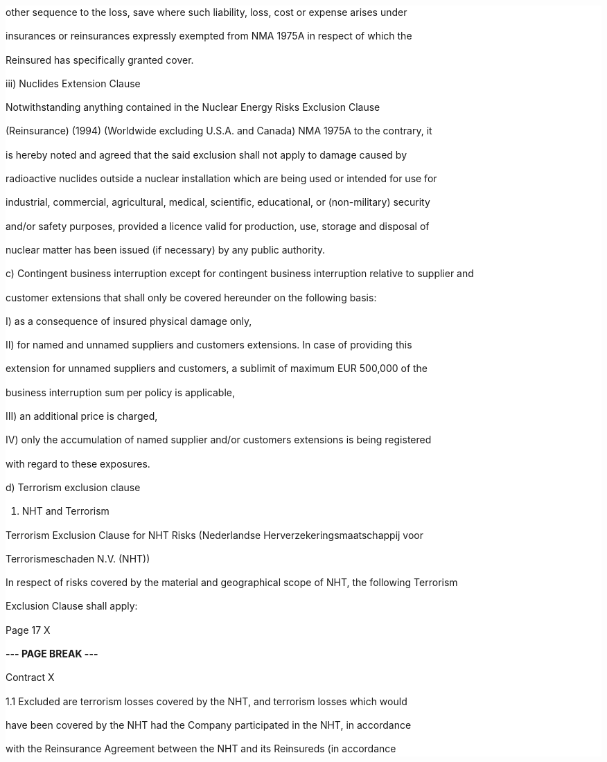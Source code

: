 other sequence to the loss, save where such liability, loss, cost or expense arises under

insurances or reinsurances expressly exempted from NMA 1975A in respect of which the

Reinsured has specifically granted cover.

iii) Nuclides Extension Clause

Notwithstanding anything contained in the Nuclear Energy Risks Exclusion Clause

(Reinsurance) (1994) (Worldwide excluding U.S.A. and Canada) NMA 1975A to the contrary, it

is hereby noted and agreed that the said exclusion shall not apply to damage caused by

radioactive nuclides outside a nuclear installation which are being used or intended for use for

industrial, commercial, agricultural, medical, scientific, educational, or (non-military) security

and/or safety purposes, provided a licence valid for production, use, storage and disposal of

nuclear matter has been issued (if necessary) by any public authority.

c) Contingent business interruption except for contingent business interruption relative to supplier and

customer extensions that shall only be covered hereunder on the following basis:

I) as a consequence of insured physical damage only,

II) for named and unnamed suppliers and customers extensions. In case of providing this

extension for unnamed suppliers and customers, a sublimit of maximum EUR 500,000 of the

business interruption sum per policy is applicable,

III) an additional price is charged,

IV) only the accumulation of named supplier and/or customers extensions is being registered

with regard to these exposures.

d) Terrorism exclusion clause

1. NHT and Terrorism

Terrorism Exclusion Clause for NHT Risks (Nederlandse Herverzekeringsmaatschappij voor

Terrorismeschaden N.V. (NHT))

In respect of risks covered by the material and geographical scope of NHT, the following Terrorism

Exclusion Clause shall apply:

Page 17 X

**--- PAGE BREAK ---**

Contract X

1.1 Excluded are terrorism losses covered by the NHT, and terrorism losses which would

have been covered by the NHT had the Company participated in the NHT, in accordance

with the Reinsurance Agreement between the NHT and its Reinsureds (in accordance
